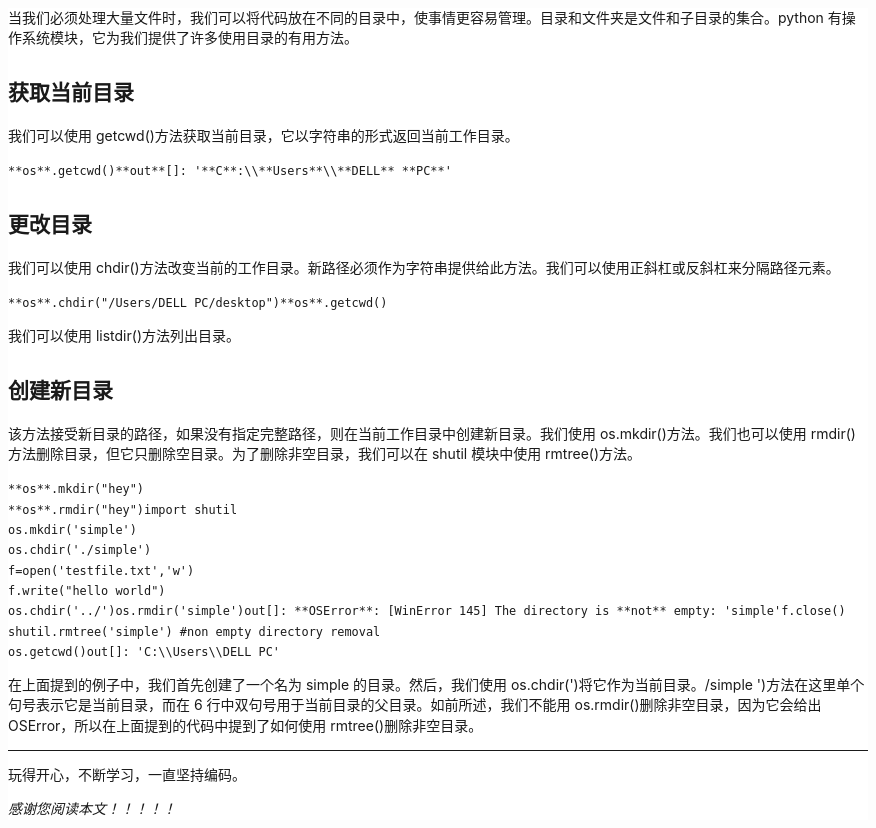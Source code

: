 当我们必须处理大量文件时，我们可以将代码放在不同的目录中，使事情更容易管理。目录和文件夹是文件和子目录的集合。python 有操作系统模块，它为我们提供了许多使用目录的有用方法。

## 获取当前目录

我们可以使用 getcwd()方法获取当前目录，它以字符串的形式返回当前工作目录。

```
**os**.getcwd()**out**[]: '**C**:\\**Users**\\**DELL** **PC**'
```

## 更改目录

我们可以使用 chdir()方法改变当前的工作目录。新路径必须作为字符串提供给此方法。我们可以使用正斜杠或反斜杠来分隔路径元素。

```
**os**.chdir("/Users/DELL PC/desktop")**os**.getcwd()
```

我们可以使用 listdir()方法列出目录。

## 创建新目录

该方法接受新目录的路径，如果没有指定完整路径，则在当前工作目录中创建新目录。我们使用 os.mkdir()方法。我们也可以使用 rmdir()方法删除目录，但它只删除空目录。为了删除非空目录，我们可以在 shutil 模块中使用 rmtree()方法。

```
**os**.mkdir("hey")
**os**.rmdir("hey")import shutil
os.mkdir('simple')
os.chdir('./simple')
f=open('testfile.txt','w')
f.write("hello world")
os.chdir('../')os.rmdir('simple')out[]: **OSError**: [WinError 145] The directory is **not** empty: 'simple'f.close()
shutil.rmtree('simple') #non empty directory removal
os.getcwd()out[]: 'C:\\Users\\DELL PC'
```

在上面提到的例子中，我们首先创建了一个名为 simple 的目录。然后，我们使用 os.chdir(')将它作为当前目录。/simple ')方法在这里单个句号表示它是当前目录，而在 6 行中双句号用于当前目录的父目录。如前所述，我们不能用 os.rmdir()删除非空目录，因为它会给出 OSError，所以在上面提到的代码中提到了如何使用 rmtree()删除非空目录。

****************************************************************

玩得开心，不断学习，一直坚持编码。

*感谢您阅读本文！！！！！*